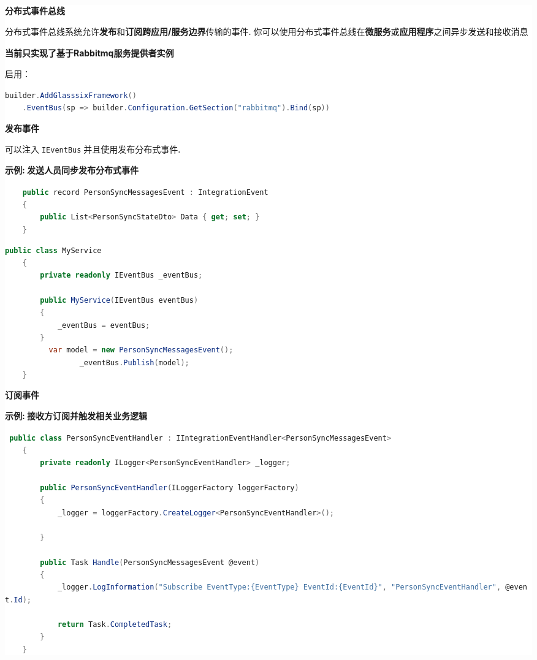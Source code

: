 **分布式事件总线**

分布式事件总线系统允许**发布**和**订阅跨应用/服务边界**传输的事件. 你可以使用分布式事件总线在**微服务**或**应用程序**之间异步发送和接收消息

**当前只实现了基于Rabbitmq服务提供者实例**

启用：

~~~~c#
builder.AddGlasssixFramework()
    .EventBus(sp => builder.Configuration.GetSection("rabbitmq").Bind(sp))
~~~~



**发布事件**

可以注入 `IEventBus` 并且使用发布分布式事件.

**示例: 发送人员同步发布分布式事件**

```C#
    public record PersonSyncMessagesEvent : IntegrationEvent
    {
        public List<PersonSyncStateDto> Data { get; set; } 
    }
```



```c#
public class MyService  
    {
        private readonly IEventBus _eventBus;

        public MyService(IEventBus eventBus)
        {
            _eventBus = eventBus;
        }
  		  var model = new PersonSyncMessagesEvent();
 				 _eventBus.Publish(model);
    }
```



**订阅事件**

**示例: 接收方订阅并触发相关业务逻辑**

```C#
 public class PersonSyncEventHandler : IIntegrationEventHandler<PersonSyncMessagesEvent>
    {
        private readonly ILogger<PersonSyncEventHandler> _logger;

        public PersonSyncEventHandler(ILoggerFactory loggerFactory)
        {
            _logger = loggerFactory.CreateLogger<PersonSyncEventHandler>();

        }

        public Task Handle(PersonSyncMessagesEvent @event)
        {
            _logger.LogInformation("Subscribe EventType:{EventType} EventId:{EventId}", "PersonSyncEventHandler", @event.Id);

            return Task.CompletedTask;
        }
    }
```
